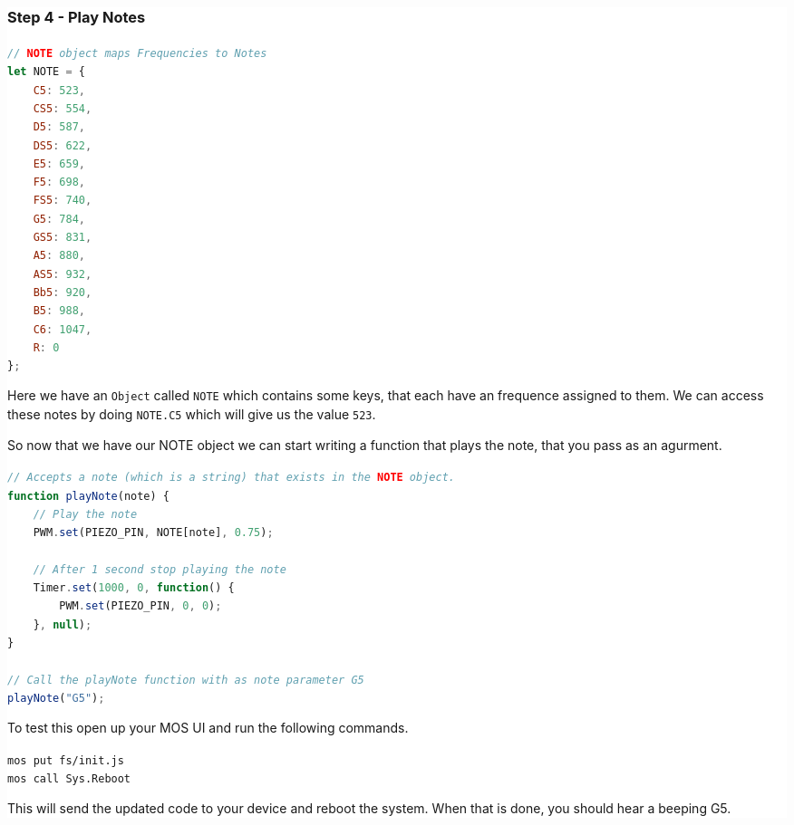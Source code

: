 ### Step 4 - Play Notes

```js 
// NOTE object maps Frequencies to Notes
let NOTE = {
    C5: 523,
    CS5: 554,
    D5: 587,
    DS5: 622,
    E5: 659,
    F5: 698,
    FS5: 740,
    G5: 784,
    GS5: 831,
    A5: 880,
    AS5: 932,
    Bb5: 920,
    B5: 988,
    C6: 1047,
    R: 0
};
```

Here we have an `Object` called `NOTE` which contains some keys, that each have an frequence assigned to them.
We can access these notes by doing `NOTE.C5` which will give us the value `523`.

So now that we have our NOTE object we can start writing a function that plays the note, that you pass as an agurment.

```js
// Accepts a note (which is a string) that exists in the NOTE object.
function playNote(note) {
    // Play the note
    PWM.set(PIEZO_PIN, NOTE[note], 0.75);

    // After 1 second stop playing the note
    Timer.set(1000, 0, function() {
        PWM.set(PIEZO_PIN, 0, 0);
    }, null);
}

// Call the playNote function with as note parameter G5
playNote("G5");
```

To test this open up your MOS UI and run the following commands.

```sh
mos put fs/init.js
mos call Sys.Reboot
```

This will send the updated code to your device and reboot the system. When that is done, you should hear a beeping G5.
